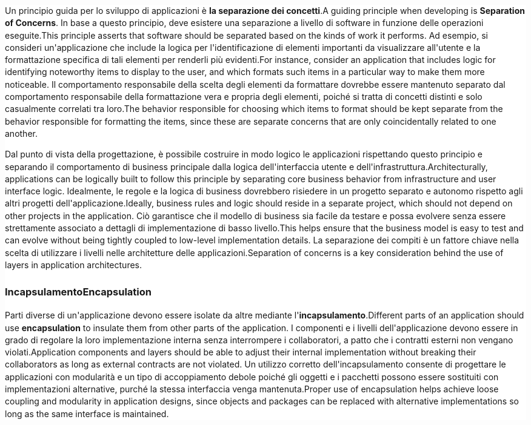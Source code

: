 <span data-ttu-id="e4c9c-111">Un principio guida per lo sviluppo di applicazioni è **la separazione dei concetti**.</span><span class="sxs-lookup"><span data-stu-id="e4c9c-111">A guiding principle when developing is **Separation of Concerns**.</span></span> <span data-ttu-id="e4c9c-112">In base a questo principio, deve esistere una separazione a livello di software in funzione delle operazioni eseguite.</span><span class="sxs-lookup"><span data-stu-id="e4c9c-112">This principle asserts that software should be separated based on the kinds of work it performs.</span></span> <span data-ttu-id="e4c9c-113">Ad esempio, si consideri un'applicazione che include la logica per l'identificazione di elementi importanti da visualizzare all'utente e la formattazione specifica di tali elementi per renderli più evidenti.</span><span class="sxs-lookup"><span data-stu-id="e4c9c-113">For instance, consider an application that includes logic for identifying noteworthy items to display to the user, and which formats such items in a particular way to make them more noticeable.</span></span> <span data-ttu-id="e4c9c-114">Il comportamento responsabile della scelta degli elementi da formattare dovrebbe essere mantenuto separato dal comportamento responsabile della formattazione vera e propria degli elementi, poiché si tratta di concetti distinti e solo casualmente correlati tra loro.</span><span class="sxs-lookup"><span data-stu-id="e4c9c-114">The behavior responsible for choosing which items to format should be kept separate from the behavior responsible for formatting the items, since these are separate concerns that are only coincidentally related to one another.</span></span>

<span data-ttu-id="e4c9c-115">Dal punto di vista della progettazione, è possibile costruire in modo logico le applicazioni rispettando questo principio e separando il comportamento di business principale dalla logica dell'interfaccia utente e dell'infrastruttura.</span><span class="sxs-lookup"><span data-stu-id="e4c9c-115">Architecturally, applications can be logically built to follow this principle by separating core business behavior from infrastructure and user interface logic.</span></span> <span data-ttu-id="e4c9c-116">Idealmente, le regole e la logica di business dovrebbero risiedere in un progetto separato e autonomo rispetto agli altri progetti dell'applicazione.</span><span class="sxs-lookup"><span data-stu-id="e4c9c-116">Ideally, business rules and logic should reside in a separate project, which should not depend on other projects in the application.</span></span> <span data-ttu-id="e4c9c-117">Ciò garantisce che il modello di business sia facile da testare e possa evolvere senza essere strettamente associato a dettagli di implementazione di basso livello.</span><span class="sxs-lookup"><span data-stu-id="e4c9c-117">This helps ensure that the business model is easy to test and can evolve without being tightly coupled to low-level implementation details.</span></span> <span data-ttu-id="e4c9c-118">La separazione dei compiti è un fattore chiave nella scelta di utilizzare i livelli nelle architetture delle applicazioni.</span><span class="sxs-lookup"><span data-stu-id="e4c9c-118">Separation of concerns is a key consideration behind the use of layers in application architectures.</span></span>

### <a name="encapsulation"></a><span data-ttu-id="e4c9c-119">Incapsulamento</span><span class="sxs-lookup"><span data-stu-id="e4c9c-119">Encapsulation</span></span>

<span data-ttu-id="e4c9c-120">Parti diverse di un'applicazione devono essere isolate da altre mediante l'**incapsulamento**.</span><span class="sxs-lookup"><span data-stu-id="e4c9c-120">Different parts of an application should use **encapsulation** to insulate them from other parts of the application.</span></span> <span data-ttu-id="e4c9c-121">I componenti e i livelli dell'applicazione devono essere in grado di regolare la loro implementazione interna senza interrompere i collaboratori, a patto che i contratti esterni non vengano violati.</span><span class="sxs-lookup"><span data-stu-id="e4c9c-121">Application components and layers should be able to adjust their internal implementation without breaking their collaborators as long as external contracts are not violated.</span></span> <span data-ttu-id="e4c9c-122">Un utilizzo corretto dell'incapsulamento consente di progettare le applicazioni con modularità e un tipo di accoppiamento debole poiché gli oggetti e i pacchetti possono essere sostituiti con implementazioni alternative, purché la stessa interfaccia venga mantenuta.</span><span class="sxs-lookup"><span data-stu-id="e4c9c-122">Proper use of encapsulation helps achieve loose coupling and modularity in application designs, since objects and packages can be replaced with alternative implementations so long as the same interface is maintained.</span></span>
